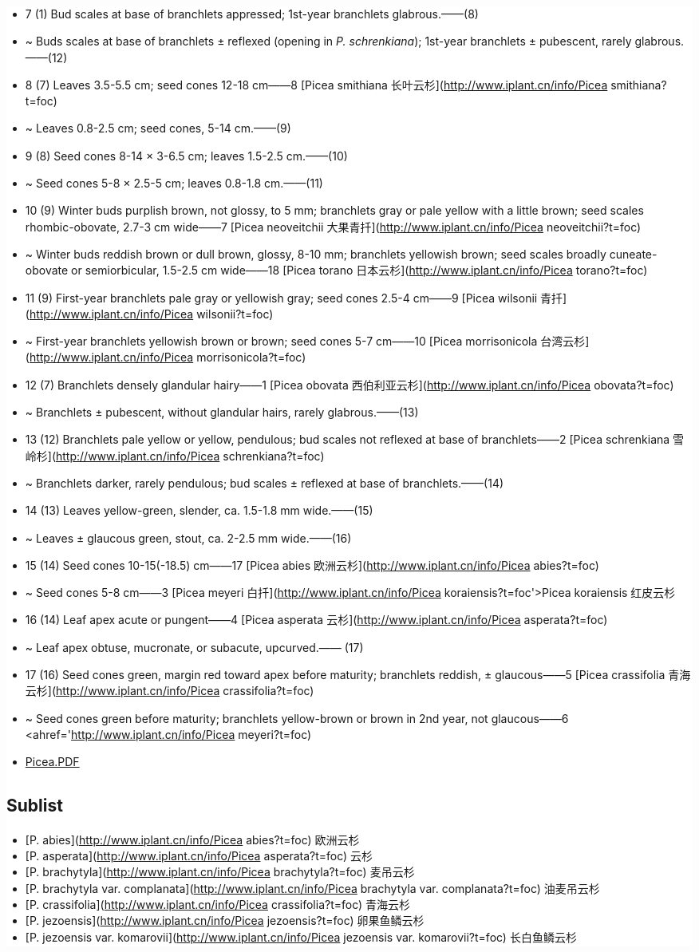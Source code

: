 * 7 (1) Bud scales at base of branchlets appressed; 1st-year branchlets glabrous.——(8)
* ~ Buds scales at base of branchlets ± reflexed (opening in *P. schrenkiana*); 1st-year branchlets ± pubescent, rarely glabrous.——(12)

* 8 (7) Leaves 3.5-5.5 cm; seed cones 12-18 cm——8  [Picea smithiana 长叶云杉](http://www.iplant.cn/info/Picea smithiana?t=foc)
* ~ Leaves 0.8-2.5 cm; seed cones, 5-14 cm.——(9)

* 9 (8) Seed cones 8-14 × 3-6.5 cm; leaves 1.5-2.5 cm.——(10)
* ~ Seed cones 5-8 × 2.5-5 cm; leaves 0.8-1.8 cm.——(11)

* 10 (9) Winter buds purplish brown, not glossy, to 5 mm; branchlets gray or pale yellow with a little brown; seed scales rhombic-obovate, 2.7-3 cm wide——7  [Picea neoveitchii 大果青扦](http://www.iplant.cn/info/Picea neoveitchii?t=foc)
* ~ Winter buds reddish brown or dull brown, glossy, 8-10 mm; branchlets yellowish brown; seed scales broadly cuneate-obovate or semiorbicular, 1.5-2.5 cm wide——18  [Picea torano 日本云杉](http://www.iplant.cn/info/Picea torano?t=foc)

* 11 (9) First-year branchlets pale gray or yellowish gray; seed cones 2.5-4 cm——9  [Picea wilsonii 青扦](http://www.iplant.cn/info/Picea wilsonii?t=foc)
* ~ First-year branchlets yellowish brown or brown; seed cones 5-7 cm——10  [Picea morrisonicola 台湾云杉](http://www.iplant.cn/info/Picea morrisonicola?t=foc)

* 12 (7) Branchlets densely glandular hairy——1  [Picea obovata 西伯利亚云杉](http://www.iplant.cn/info/Picea obovata?t=foc)
* ~ Branchlets ± pubescent, without glandular hairs, rarely glabrous.——(13)

* 13 (12) Branchlets pale yellow or yellow, pendulous; bud scales not reflexed at base of branchlets——2  [Picea schrenkiana 雪岭杉](http://www.iplant.cn/info/Picea schrenkiana?t=foc)
* ~ Branchlets darker, rarely pendulous; bud scales ± reflexed at base of branchlets.——(14)

* 14 (13) Leaves yellow-green, slender, ca. 1.5-1.8 mm wide.——(15)
* ~ Leaves ± glaucous green, stout, ca. 2-2.5 mm wide.——(16)

* 15 (14) Seed cones 10-15(-18.5) cm——17  [Picea abies 欧洲云杉](http://www.iplant.cn/info/Picea abies?t=foc)
* ~ Seed cones 5-8 cm——3  [Picea meyeri 白扦](http://www.iplant.cn/info/Picea koraiensis?t=foc'>Picea koraiensis 红皮云杉 

* 16 (14) Leaf apex acute or pungent——4  [Picea asperata 云杉](http://www.iplant.cn/info/Picea asperata?t=foc)
* ~ Leaf apex obtuse, mucronate, or subacute, upcurved.—— (17) 

* 17 (16) Seed cones green, margin red toward apex before maturity; branchlets reddish, ± glaucous——5  [Picea crassifolia 青海云杉](http://www.iplant.cn/info/Picea crassifolia?t=foc)
* ~ Seed cones green before maturity; branchlets yellow-brown or brown in 2nd year, not glaucous——6  <ahref='http://www.iplant.cn/info/Picea meyeri?t=foc)


* [Picea.PDF](http://www.iplant.cn/foc/pdf/Picea.pdf)

## Sublist

* [P.  abies](http://www.iplant.cn/info/Picea abies?t=foc)
 欧洲云杉
* [P.  asperata](http://www.iplant.cn/info/Picea asperata?t=foc)
 云杉
* [P.  brachytyla](http://www.iplant.cn/info/Picea brachytyla?t=foc)
 麦吊云杉
* [P.  brachytyla var. complanata](http://www.iplant.cn/info/Picea brachytyla var. complanata?t=foc)
 油麦吊云杉
* [P.  crassifolia](http://www.iplant.cn/info/Picea crassifolia?t=foc)
 青海云杉
* [P.  jezoensis](http://www.iplant.cn/info/Picea jezoensis?t=foc)
 卵果鱼鳞云杉
* [P.  jezoensis var. komarovii](http://www.iplant.cn/info/Picea jezoensis var. komarovii?t=foc)
 长白鱼鳞云杉